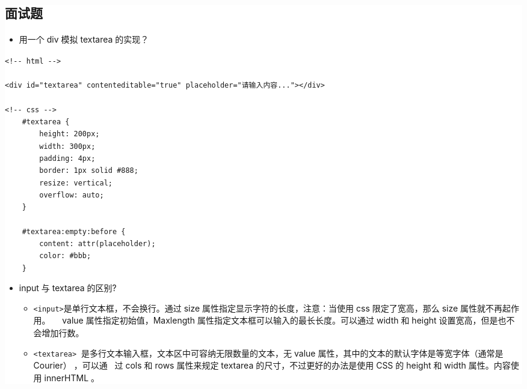 ## 面试题

- 用一个 div 模拟 textarea 的实现？

```
<!-- html -->

<div id="textarea" contenteditable="true" placeholder="请输入内容..."></div>

<!-- css -->
    #textarea {
        height: 200px;
        width: 300px;
        padding: 4px;
        border: 1px solid #888;
        resize: vertical;
        overflow: auto;
    }

    #textarea:empty:before {
        content: attr(placeholder);
        color: #bbb;
    }

```

- input 与 textarea 的区别?

  - `<input>`是单行文本框，不会换行。通过 size 属性指定显示字符的长度，注意：当使用 css 限定了宽高，那么 size 属性就不再起作用。
        value 属性指定初始值，Maxlength 属性指定文本框可以输入的最长长度。可以通过 width 和 height 设置宽高，但是也不会增加行数。

  - `<textarea>`  是多行文本输入框，文本区中可容纳无限数量的文本，无 value 属性，其中的文本的默认字体是等宽字体（通常是 Courier） ，可以通   过 cols 和 rows 属性来规定 textarea 的尺寸，不过更好的办法是使用 CSS 的 height 和 width 属性。内容使用 innerHTML 。
